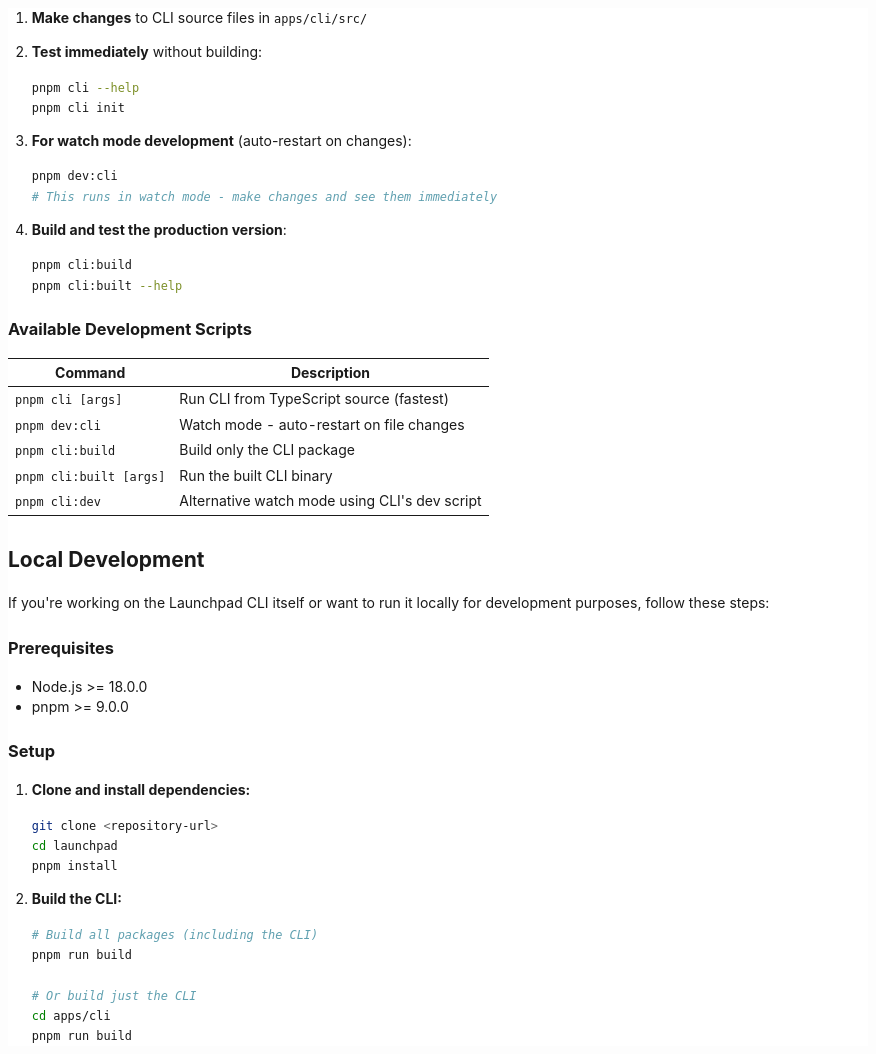 1. **Make changes** to CLI source files in `apps/cli/src/`

2. **Test immediately** without building:
   ```bash
   pnpm cli --help
   pnpm cli init
   ```

3. **For watch mode development** (auto-restart on changes):
   ```bash
   pnpm dev:cli
   # This runs in watch mode - make changes and see them immediately
   ```

4. **Build and test the production version**:
   ```bash
   pnpm cli:build
   pnpm cli:built --help
   ```

### Available Development Scripts

| Command | Description |
|---------|-------------|
| `pnpm cli [args]` | Run CLI from TypeScript source (fastest) |
| `pnpm dev:cli` | Watch mode - auto-restart on file changes |
| `pnpm cli:build` | Build only the CLI package |
| `pnpm cli:built [args]` | Run the built CLI binary |
| `pnpm cli:dev` | Alternative watch mode using CLI's dev script |

## Local Development

If you're working on the Launchpad CLI itself or want to run it locally for development purposes, follow these steps:

### Prerequisites

- Node.js >= 18.0.0
- pnpm >= 9.0.0

### Setup

1. **Clone and install dependencies:**
   ```bash
   git clone <repository-url>
   cd launchpad
   pnpm install
   ```

2. **Build the CLI:**
   ```bash
   # Build all packages (including the CLI)
   pnpm run build

   # Or build just the CLI
   cd apps/cli
   pnpm run build
   ```
